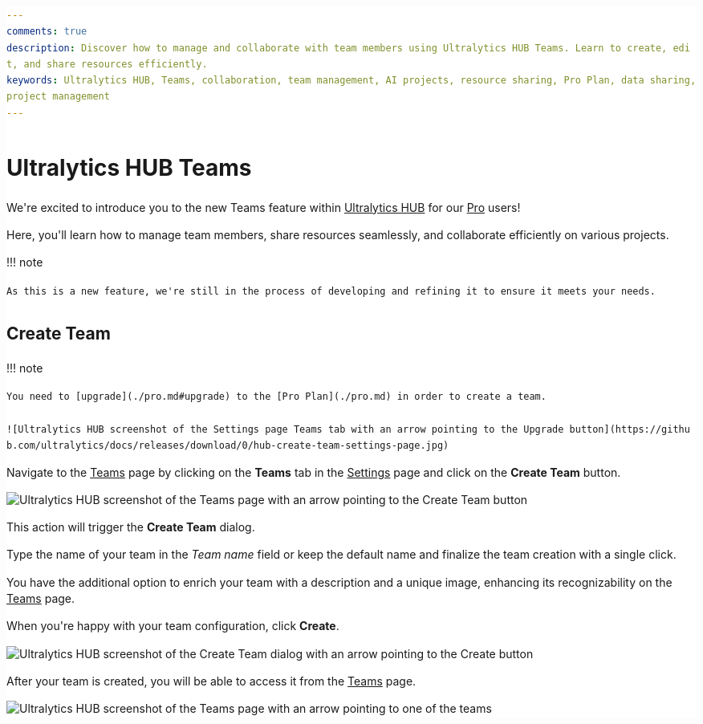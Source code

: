 ```yaml
---
comments: true
description: Discover how to manage and collaborate with team members using Ultralytics HUB Teams. Learn to create, edit, and share resources efficiently.
keywords: Ultralytics HUB, Teams, collaboration, team management, AI projects, resource sharing, Pro Plan, data sharing, project management
---
```


# Ultralytics HUB Teams

We're excited to introduce you to the new Teams feature within [Ultralytics HUB](https://www.ultralytics.com/hub) for our [Pro](./pro.md) users!

Here, you'll learn how to manage team members, share resources seamlessly, and collaborate efficiently on various projects.

!!! note

    As this is a new feature, we're still in the process of developing and refining it to ensure it meets your needs.

## Create Team

!!! note

    You need to [upgrade](./pro.md#upgrade) to the [Pro Plan](./pro.md) in order to create a team.

    ![Ultralytics HUB screenshot of the Settings page Teams tab with an arrow pointing to the Upgrade button](https://github.com/ultralytics/docs/releases/download/0/hub-create-team-settings-page.jpg)

Navigate to the [Teams](https://hub.ultralytics.com/settings?tab=teams) page by clicking on the **Teams** tab in the [Settings](https://hub.ultralytics.com/settings) page and click on the **Create Team** button.

![Ultralytics HUB screenshot of the Teams page with an arrow pointing to the Create Team button](https://github.com/ultralytics/docs/releases/download/0/ultralytics-hub-create-team-button.jpg)

This action will trigger the **Create Team** dialog.

Type the name of your team in the _Team name_ field or keep the default name and finalize the team creation with a single click.

You have the additional option to enrich your team with a description and a unique image, enhancing its recognizability on the [Teams](https://hub.ultralytics.com/settings?tab=teams) page.

When you're happy with your team configuration, click **Create**.

![Ultralytics HUB screenshot of the Create Team dialog with an arrow pointing to the Create button](https://github.com/ultralytics/docs/releases/download/0/hub-create-team-dialog.jpg)

After your team is created, you will be able to access it from the [Teams](https://hub.ultralytics.com/settings?tab=teams) page.

![Ultralytics HUB screenshot of the Teams page with an arrow pointing to one of the teams](https://github.com/ultralytics/docs/releases/download/0/hub-teams-page-arrow-pointing-to-team.jpg)

